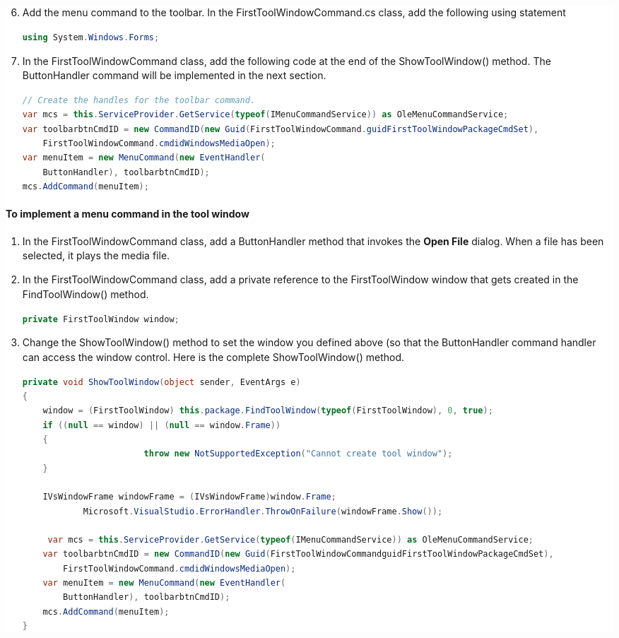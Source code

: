 6.  Add the menu command to the toolbar. In the FirstToolWindowCommand.cs class, add the following using statement  
  
    ```c#  
    using System.Windows.Forms;  
    ```  
  
7.  In the FirstToolWindowCommand class, add the following code at the end of the ShowToolWindow() method. The ButtonHandler command will be implemented in the next section.  
  
    ```c#  
    // Create the handles for the toolbar command.   
    var mcs = this.ServiceProvider.GetService(typeof(IMenuCommandService)) as OleMenuCommandService;  
    var toolbarbtnCmdID = new CommandID(new Guid(FirstToolWindowCommand.guidFirstToolWindowPackageCmdSet),  
        FirstToolWindowCommand.cmdidWindowsMediaOpen);  
    var menuItem = new MenuCommand(new EventHandler(  
        ButtonHandler), toolbarbtnCmdID);  
    mcs.AddCommand(menuItem);  
    ```  
  
#### To implement a menu command in the tool window  
  
1.  In the FirstToolWindowCommand class, add a ButtonHandler method that invokes the **Open File** dialog. When a file has been selected, it plays the media file.  
  
2.  In the FirstToolWindowCommand class, add a private reference to the FirstToolWindow window that gets created in the FindToolWindow() method.  
  
    ```c#  
    private FirstToolWindow window;  
    ```  
  
3.  Change the ShowToolWindow() method to set the window you defined above (so that the ButtonHandler command handler can access the window control. Here is the complete ShowToolWindow() method.  
  
    ```c#  
    private void ShowToolWindow(object sender, EventArgs e)  
    {  
        window = (FirstToolWindow) this.package.FindToolWindow(typeof(FirstToolWindow), 0, true);  
        if ((null == window) || (null == window.Frame))  
        {  
                            throw new NotSupportedException("Cannot create tool window");  
        }  
  
        IVsWindowFrame windowFrame = (IVsWindowFrame)window.Frame;  
                Microsoft.VisualStudio.ErrorHandler.ThrowOnFailure(windowFrame.Show());  
  
         var mcs = this.ServiceProvider.GetService(typeof(IMenuCommandService)) as OleMenuCommandService;  
        var toolbarbtnCmdID = new CommandID(new Guid(FirstToolWindowCommandguidFirstToolWindowPackageCmdSet),  
            FirstToolWindowCommand.cmdidWindowsMediaOpen);  
        var menuItem = new MenuCommand(new EventHandler(  
            ButtonHandler), toolbarbtnCmdID);  
        mcs.AddCommand(menuItem);  
    }  
    ```  
  